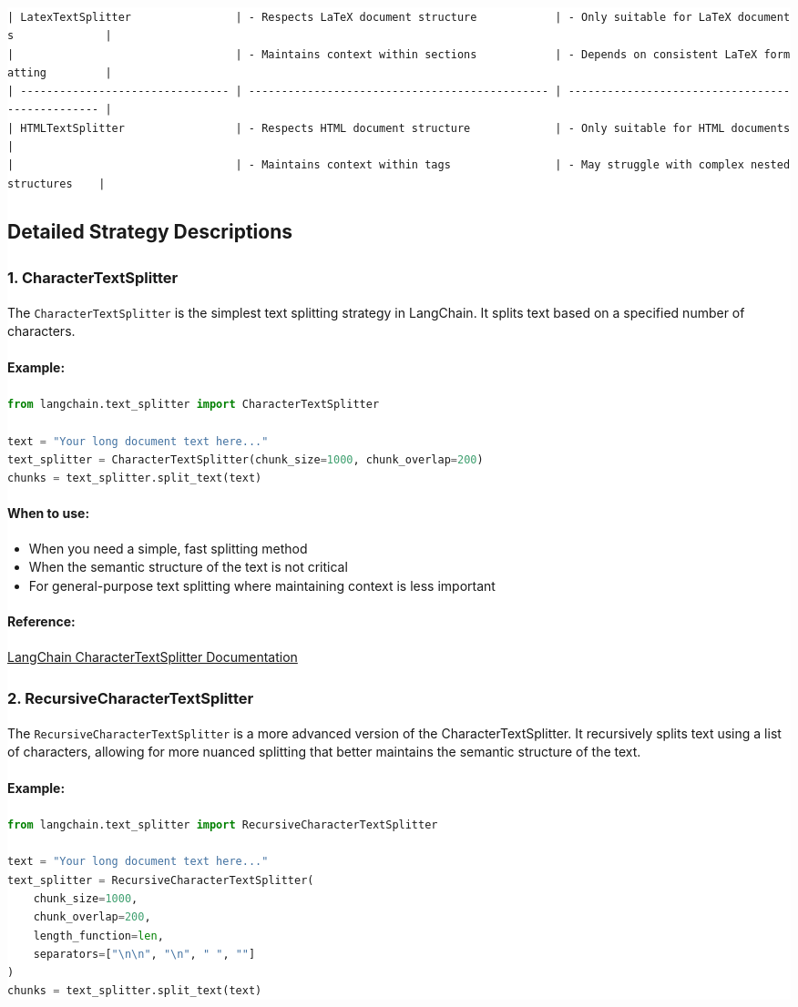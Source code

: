 ```plaintext
| LatexTextSplitter                | - Respects LaTeX document structure            | - Only suitable for LaTeX documents              |
|                                  | - Maintains context within sections            | - Depends on consistent LaTeX formatting         |
| -------------------------------- | ---------------------------------------------- | ------------------------------------------------ |
| HTMLTextSplitter                 | - Respects HTML document structure             | - Only suitable for HTML documents               |
|                                  | - Maintains context within tags                | - May struggle with complex nested structures    |
```

## Detailed Strategy Descriptions

### 1. CharacterTextSplitter

The `CharacterTextSplitter` is the simplest text splitting strategy in
LangChain. It splits text based on a specified number of characters.

#### Example:

```python
from langchain.text_splitter import CharacterTextSplitter

text = "Your long document text here..."
text_splitter = CharacterTextSplitter(chunk_size=1000, chunk_overlap=200)
chunks = text_splitter.split_text(text)
```

#### When to use:

- When you need a simple, fast splitting method
- When the semantic structure of the text is not critical
- For general-purpose text splitting where maintaining context is less
  important

#### Reference:

[LangChain CharacterTextSplitter Documentation](https://python.langchain.com/docs/modules/data_connection/document_transformers/text_splitters/character_text_splitter)

### 2. RecursiveCharacterTextSplitter

The `RecursiveCharacterTextSplitter` is a more advanced version of the
CharacterTextSplitter. It recursively splits text using a list of characters,
allowing for more nuanced splitting that better maintains the semantic
structure of the text.

#### Example:

```python
from langchain.text_splitter import RecursiveCharacterTextSplitter

text = "Your long document text here..."
text_splitter = RecursiveCharacterTextSplitter(
    chunk_size=1000,
    chunk_overlap=200,
    length_function=len,
    separators=["\n\n", "\n", " ", ""]
)
chunks = text_splitter.split_text(text)
```
